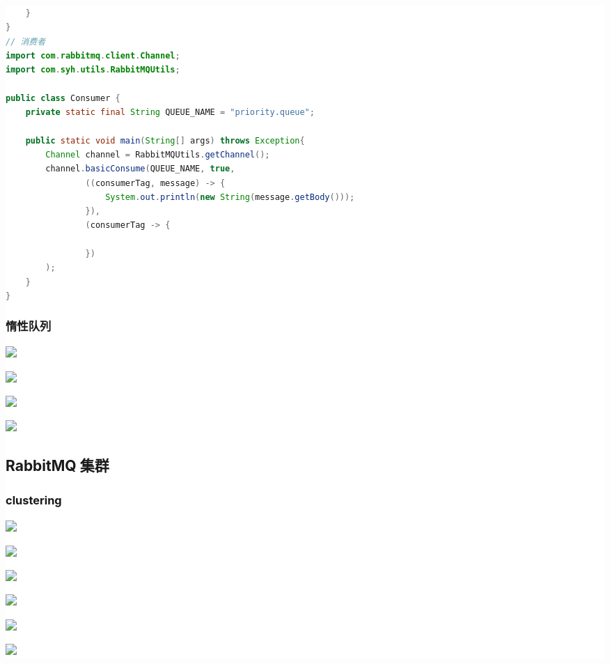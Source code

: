 ```java
    }
}
// 消费者
import com.rabbitmq.client.Channel;
import com.syh.utils.RabbitMQUtils;

public class Consumer {
    private static final String QUEUE_NAME = "priority.queue";

    public static void main(String[] args) throws Exception{
        Channel channel = RabbitMQUtils.getChannel();
        channel.basicConsume(QUEUE_NAME, true,
                ((consumerTag, message) -> {
                    System.out.println(new String(message.getBody()));
                }),
                (consumerTag -> {

                })
        );
    }
}
```

### 惰性队列

![](https://gcore.jsdelivr.net/gh/Nidihanwango/PicGo/img/RabbitMQ/惰性队列.png)

![](https://gcore.jsdelivr.net/gh/Nidihanwango/PicGo/img/RabbitMQ/惰性队列图解.png)

![](https://gcore.jsdelivr.net/gh/Nidihanwango/PicGo/img/RabbitMQ/惰性队列两种模式.png)

![](https://gcore.jsdelivr.net/gh/Nidihanwango/PicGo/img/RabbitMQ/内存开销对比.png)

## RabbitMQ 集群

### clustering

![](https://gcore.jsdelivr.net/gh/Nidihanwango/PicGo/img/RabbitMQ/使用集群的原因.png)

![](https://gcore.jsdelivr.net/gh/Nidihanwango/PicGo/img/RabbitMQ/集群-图示.png)

![](https://gcore.jsdelivr.net/gh/Nidihanwango/PicGo/img/RabbitMQ/搭建步骤-1,2.png)

![](https://gcore.jsdelivr.net/gh/Nidihanwango/PicGo/img/RabbitMQ/搭建步骤-3,4.png)

![](https://gcore.jsdelivr.net/gh/Nidihanwango/PicGo/img/RabbitMQ/搭建步骤-5.png)

![](https://gcore.jsdelivr.net/gh/Nidihanwango/PicGo/img/RabbitMQ/搭建步骤-6.png)
